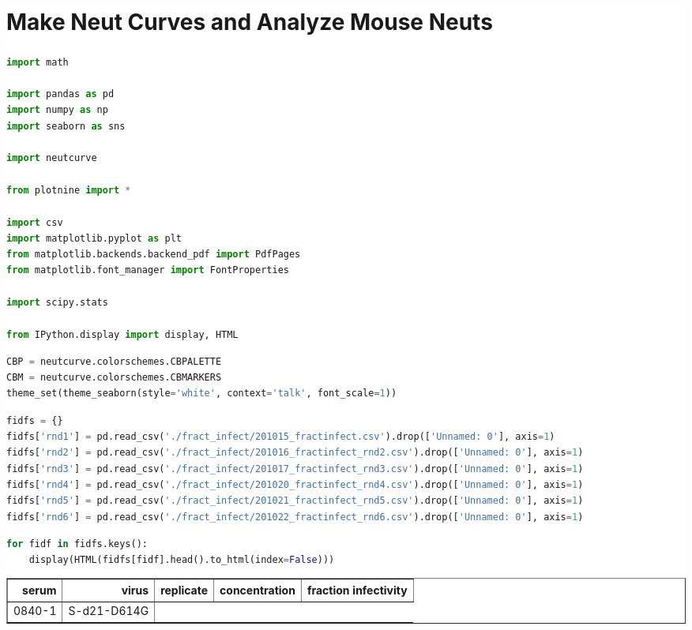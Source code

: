 # Make Neut Curves and Analyze Mouse Neuts


```python
import math

import pandas as pd
import numpy as np
import seaborn as sns

import neutcurve

from plotnine import *

import csv
import matplotlib.pyplot as plt
from matplotlib.backends.backend_pdf import PdfPages
from matplotlib.font_manager import FontProperties

import scipy.stats

from IPython.display import display, HTML
```


```python
CBP = neutcurve.colorschemes.CBPALETTE
CBM = neutcurve.colorschemes.CBMARKERS
theme_set(theme_seaborn(style='white', context='talk', font_scale=1))
```


```python
fidfs = {}
fidfs['rnd1'] = pd.read_csv('./fract_infect/201015_fractinfect.csv').drop(['Unnamed: 0'], axis=1)
fidfs['rnd2'] = pd.read_csv('./fract_infect/201016_fractinfect_rnd2.csv').drop(['Unnamed: 0'], axis=1)
fidfs['rnd3'] = pd.read_csv('./fract_infect/201017_fractinfect_rnd3.csv').drop(['Unnamed: 0'], axis=1)
fidfs['rnd4'] = pd.read_csv('./fract_infect/201020_fractinfect_rnd4.csv').drop(['Unnamed: 0'], axis=1)
fidfs['rnd5'] = pd.read_csv('./fract_infect/201021_fractinfect_rnd5.csv').drop(['Unnamed: 0'], axis=1)
fidfs['rnd6'] = pd.read_csv('./fract_infect/201022_fractinfect_rnd6.csv').drop(['Unnamed: 0'], axis=1)
```


```python
for fidf in fidfs.keys():
    display(HTML(fidfs[fidf].head().to_html(index=False)))
```


<table border="1" class="dataframe">
  <thead>
    <tr style="text-align: right;">
      <th>serum</th>
      <th>virus</th>
      <th>replicate</th>
      <th>concentration</th>
      <th>fraction infectivity</th>
    </tr>
  </thead>
  <tbody>
    <tr>
      <td>0840-1</td>
      <td>S-d21-D614G</td>